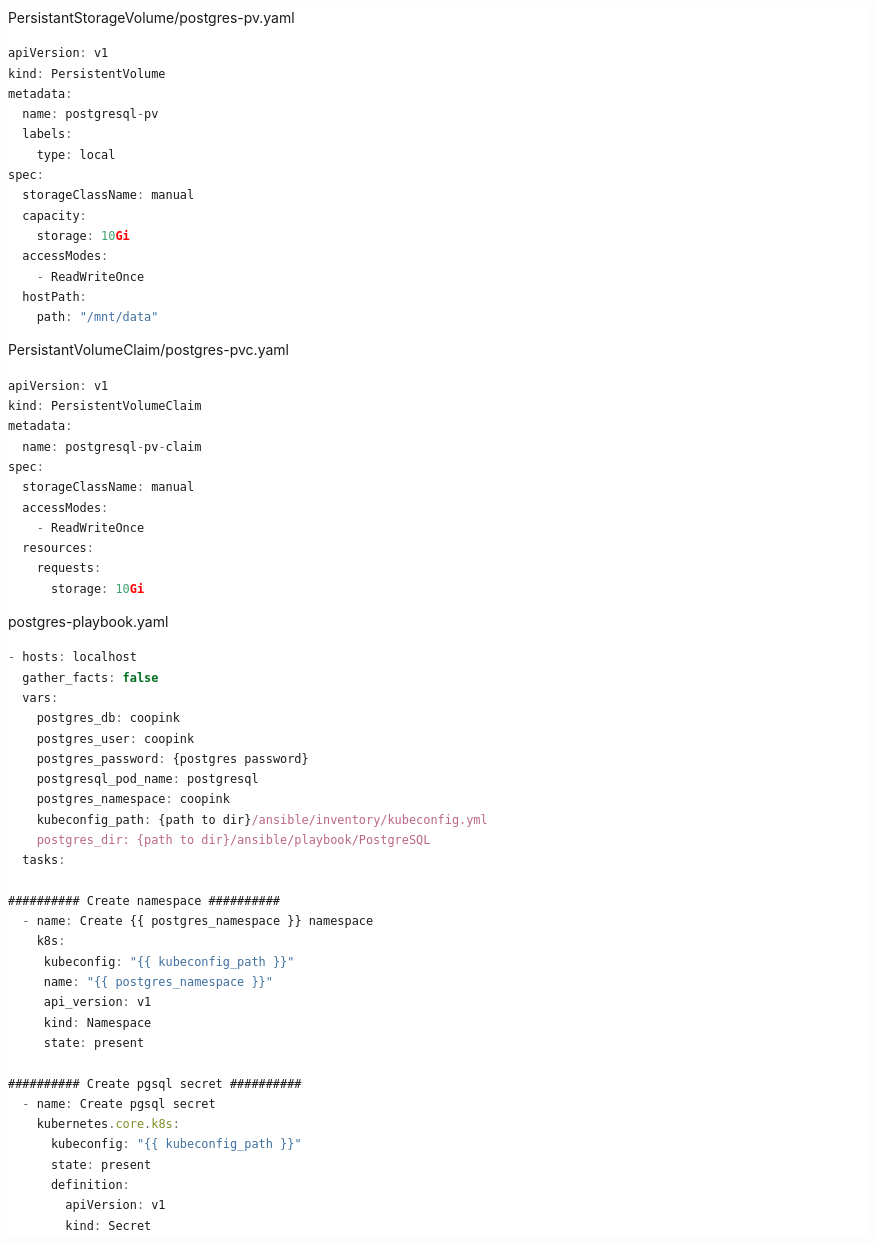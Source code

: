 PersistantStorageVolume/postgres-pv.yaml

```jsx
apiVersion: v1
kind: PersistentVolume
metadata:
  name: postgresql-pv
  labels:
    type: local
spec:
  storageClassName: manual
  capacity:
    storage: 10Gi
  accessModes:
    - ReadWriteOnce
  hostPath:
    path: "/mnt/data"
```

PersistantVolumeClaim/postgres-pvc.yaml

```jsx
apiVersion: v1
kind: PersistentVolumeClaim
metadata:
  name: postgresql-pv-claim
spec:
  storageClassName: manual
  accessModes:
    - ReadWriteOnce
  resources:
    requests:
      storage: 10Gi
```

postgres-playbook.yaml

```jsx
- hosts: localhost
  gather_facts: false
  vars:
    postgres_db: coopink
    postgres_user: coopink
    postgres_password: {postgres password}
    postgresql_pod_name: postgresql
    postgres_namespace: coopink
    kubeconfig_path: {path to dir}/ansible/inventory/kubeconfig.yml
    postgres_dir: {path to dir}/ansible/playbook/PostgreSQL
  tasks:

########## Create namespace ########## 
  - name: Create {{ postgres_namespace }} namespace
    k8s:
     kubeconfig: "{{ kubeconfig_path }}"
     name: "{{ postgres_namespace }}"
     api_version: v1
     kind: Namespace
     state: present

########## Create pgsql secret ########## 
  - name: Create pgsql secret
    kubernetes.core.k8s:
      kubeconfig: "{{ kubeconfig_path }}"
      state: present
      definition: 
        apiVersion: v1
        kind: Secret
```